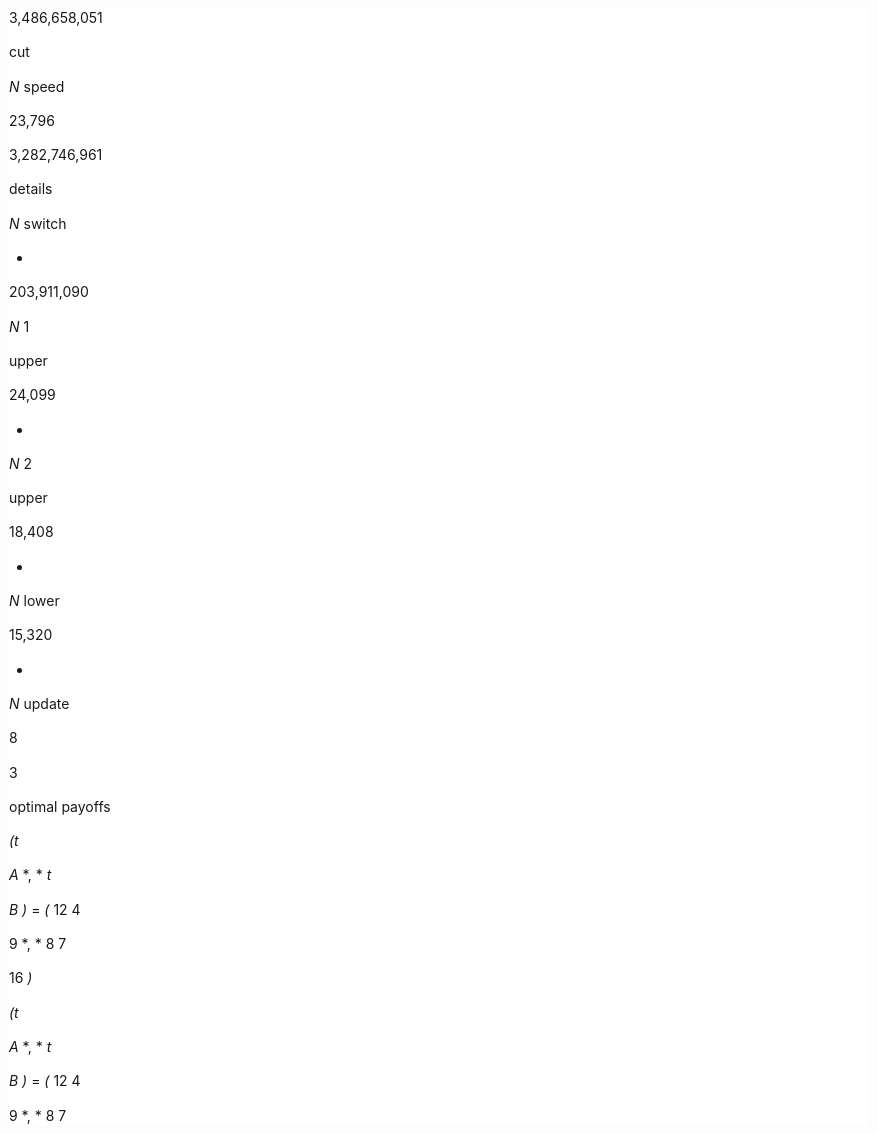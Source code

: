 3,486,658,051 

cut 

*N* speed 

23,796 

3,282,746,961 

details 

*N* switch 

- 

203,911,090 

*N* 1 

upper 

24,099 

- 

*N* 2 

upper 

18,408 

- 

*N* lower 

15,320 

- 

*N* update 

8 

3 

optimal payoffs 

*\(t* 

*A* *, * *t* 

*B* *\)* = *\(* 12 4 

9 *, * 8 7 

16 *\)* 

*\(t* 

*A* *, * *t* 

*B* *\)* = *\(* 12 4 

9 *, * 8 7 
